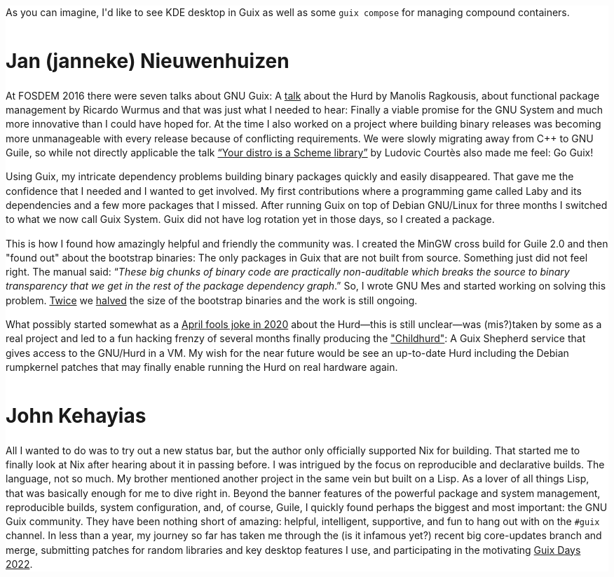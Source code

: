 As you can imagine, I'd like to see KDE desktop in Guix as well as
some `guix compose` for managing compound containers.

# Jan (janneke) Nieuwenhuizen

At FOSDEM 2016 there were seven talks about GNU Guix: A
[talk](https://guix.gnu.org/en/blog/tags/talks) about the Hurd by Manolis
Ragkousis, about functional package management by Ricardo Wurmus and that was
just what I needed to hear: Finally a viable promise for the GNU System and
much more innovative than I could have hoped for.  At the time I also worked
on a project where building binary releases was becoming more unmanageable
with every release because of conflicting requirements.  We were slowly
migrating away from C++ to GNU Guile, so while not directly applicable the
talk [“Your distro is a Scheme
library”](https://archive.fosdem.org/2016/schedule/event/guixdistro/) by
Ludovic Courtès also made me feel: Go Guix!

Using Guix, my intricate dependency problems building binary packages quickly
and easily disappeared.  That gave me the confidence that I needed and I
wanted to get involved.  My first contributions where a programming game
called Laby and its dependencies and a few more packages that I missed.  After
running Guix on top of Debian GNU/Linux for three months I switched to what we
now call Guix System.  Guix did not have log rotation yet in those days, so I
created a package.

This is how I found how amazingly helpful and friendly the community was.  I
created the MinGW cross build for Guile 2.0 and then "found out" about the
bootstrap binaries: The only packages in Guix that are not built from source.
Something just did not feel right.  The manual said: “_These big chunks of
binary code are practically non-auditable which breaks the source to binary
transparency that we get in the rest of the package dependency graph_.”  So, I
wrote GNU Mes and started working on solving this problem.  [Twice](https://guix.gnu.org/en/blog/2019/guix-reduces-bootstrap-seed-by-50/) we [halved](https://guix.gnu.org/en/blog/2020/guix-further-reduces-bootstrap-seed-to-25/)
the size of the bootstrap binaries and the work is still ongoing.

What possibly started somewhat as a [April fools joke in 2020](https://guix.gnu.org/en/blog/2020/deprecating-support-for-the-linux-kernel/) about the
Hurd—this is still unclear—was (mis?)taken by some as a real project and
led to a fun hacking frenzy of several months finally producing the
["Childhurd"](https://guix.gnu.org/en/blog/2020/childhurds-and-substitutes/):
A Guix Shepherd service that gives access to the GNU/Hurd in a
VM.  My wish for the near future would be see an up-to-date Hurd including the
Debian rumpkernel patches that may finally enable running the Hurd on real
hardware again.

# John Kehayias

All I wanted to do was to try out a new status bar, but the author only
officially supported Nix for building.  That started me to finally look at Nix
after hearing about it in passing before. I was intrigued by the focus on
reproducible and declarative builds.  The language, not so much.  My brother
mentioned another project in the same vein but built on a Lisp.  As a lover of
all things Lisp, that was basically enough for me to dive right in.  Beyond
the banner features of the powerful package and system management,
reproducible builds, system configuration, and, of course, Guile, I quickly
found perhaps the biggest and most important: the GNU Guix community.  They
have been nothing short of amazing: helpful, intelligent, supportive, and fun
to hang out with on the `#guix` channel.  In less than a year, my journey so
far has taken me through the (is it infamous yet?) recent big core-updates
branch and merge, submitting patches for random libraries and key desktop
features I use, and participating in the motivating [Guix Days
2022](https://guix.gnu.org/en/blog/2022/online-guix-days-2022-announcement-2/).